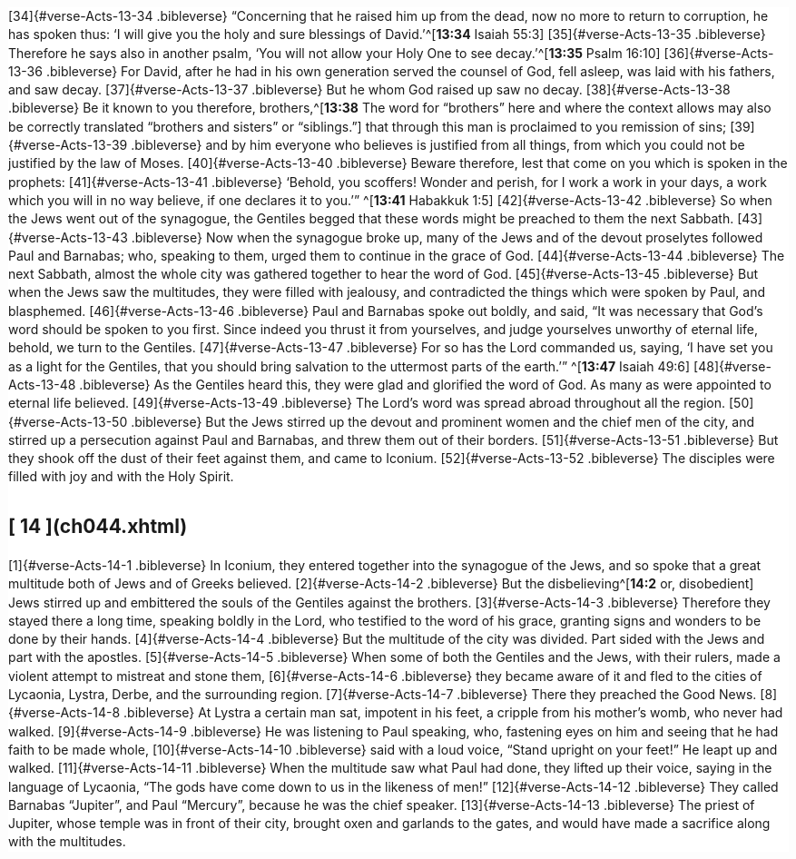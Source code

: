 [34]{#verse-Acts-13-34 .bibleverse} “Concerning that he raised him up from the dead, now no more to return to corruption, he has spoken thus: ‘I will give you the holy and sure blessings of David.’^[**13:34** Isaiah 55:3] [35]{#verse-Acts-13-35 .bibleverse} Therefore he says also in another psalm, ‘You will not allow your Holy One to see decay.’^[**13:35** Psalm 16:10] [36]{#verse-Acts-13-36 .bibleverse} For David, after he had in his own generation served the counsel of God, fell asleep, was laid with his fathers, and saw decay. [37]{#verse-Acts-13-37 .bibleverse} But he whom God raised up saw no decay. [38]{#verse-Acts-13-38 .bibleverse} Be it known to you therefore, brothers,^[**13:38** The word for “brothers” here and where the context allows may also be correctly translated “brothers and sisters” or “siblings.”] that through this man is proclaimed to you remission of sins; [39]{#verse-Acts-13-39 .bibleverse} and by him everyone who believes is justified from all things, from which you could not be justified by the law of Moses. [40]{#verse-Acts-13-40 .bibleverse} Beware therefore, lest that come on you which is spoken in the prophets: [41]{#verse-Acts-13-41 .bibleverse} ‘Behold, you scoffers! Wonder and perish, for I work a work in your days, a work which you will in no way believe, if one declares it to you.’” ^[**13:41** Habakkuk 1:5] 
[42]{#verse-Acts-13-42 .bibleverse} So when the Jews went out of the synagogue, the Gentiles begged that these words might be preached to them the next Sabbath. [43]{#verse-Acts-13-43 .bibleverse} Now when the synagogue broke up, many of the Jews and of the devout proselytes followed Paul and Barnabas; who, speaking to them, urged them to continue in the grace of God. 
[44]{#verse-Acts-13-44 .bibleverse} The next Sabbath, almost the whole city was gathered together to hear the word of God. [45]{#verse-Acts-13-45 .bibleverse} But when the Jews saw the multitudes, they were filled with jealousy, and contradicted the things which were spoken by Paul, and blasphemed. 
[46]{#verse-Acts-13-46 .bibleverse} Paul and Barnabas spoke out boldly, and said, “It was necessary that God’s word should be spoken to you first. Since indeed you thrust it from yourselves, and judge yourselves unworthy of eternal life, behold, we turn to the Gentiles. [47]{#verse-Acts-13-47 .bibleverse} For so has the Lord commanded us, saying, ‘I have set you as a light for the Gentiles, that you should bring salvation to the uttermost parts of the earth.’” ^[**13:47** Isaiah 49:6] 
[48]{#verse-Acts-13-48 .bibleverse} As the Gentiles heard this, they were glad and glorified the word of God. As many as were appointed to eternal life believed. [49]{#verse-Acts-13-49 .bibleverse} The Lord’s word was spread abroad throughout all the region. [50]{#verse-Acts-13-50 .bibleverse} But the Jews stirred up the devout and prominent women and the chief men of the city, and stirred up a persecution against Paul and Barnabas, and threw them out of their borders. [51]{#verse-Acts-13-51 .bibleverse} But they shook off the dust of their feet against them, and came to Iconium. [52]{#verse-Acts-13-52 .bibleverse} The disciples were filled with joy and with the Holy Spirit. 

<h2 class="chaptertitle">[&nbsp;14&nbsp;](ch044.xhtml)<span><span id="chapter-Acts-14"></span></span></h2>
 
[1]{#verse-Acts-14-1 .bibleverse} In Iconium, they entered together into the synagogue of the Jews, and so spoke that a great multitude both of Jews and of Greeks believed. [2]{#verse-Acts-14-2 .bibleverse} But the disbelieving^[**14:2** or, disobedient] Jews stirred up and embittered the souls of the Gentiles against the brothers. [3]{#verse-Acts-14-3 .bibleverse} Therefore they stayed there a long time, speaking boldly in the Lord, who testified to the word of his grace, granting signs and wonders to be done by their hands. [4]{#verse-Acts-14-4 .bibleverse} But the multitude of the city was divided. Part sided with the Jews and part with the apostles. [5]{#verse-Acts-14-5 .bibleverse} When some of both the Gentiles and the Jews, with their rulers, made a violent attempt to mistreat and stone them, [6]{#verse-Acts-14-6 .bibleverse} they became aware of it and fled to the cities of Lycaonia, Lystra, Derbe, and the surrounding region. [7]{#verse-Acts-14-7 .bibleverse} There they preached the Good News. 
[8]{#verse-Acts-14-8 .bibleverse} At Lystra a certain man sat, impotent in his feet, a cripple from his mother’s womb, who never had walked. [9]{#verse-Acts-14-9 .bibleverse} He was listening to Paul speaking, who, fastening eyes on him and seeing that he had faith to be made whole, [10]{#verse-Acts-14-10 .bibleverse} said with a loud voice, “Stand upright on your feet!” He leapt up and walked. [11]{#verse-Acts-14-11 .bibleverse} When the multitude saw what Paul had done, they lifted up their voice, saying in the language of Lycaonia, “The gods have come down to us in the likeness of men!” [12]{#verse-Acts-14-12 .bibleverse} They called Barnabas “Jupiter”, and Paul “Mercury”, because he was the chief speaker. [13]{#verse-Acts-14-13 .bibleverse} The priest of Jupiter, whose temple was in front of their city, brought oxen and garlands to the gates, and would have made a sacrifice along with the multitudes. 